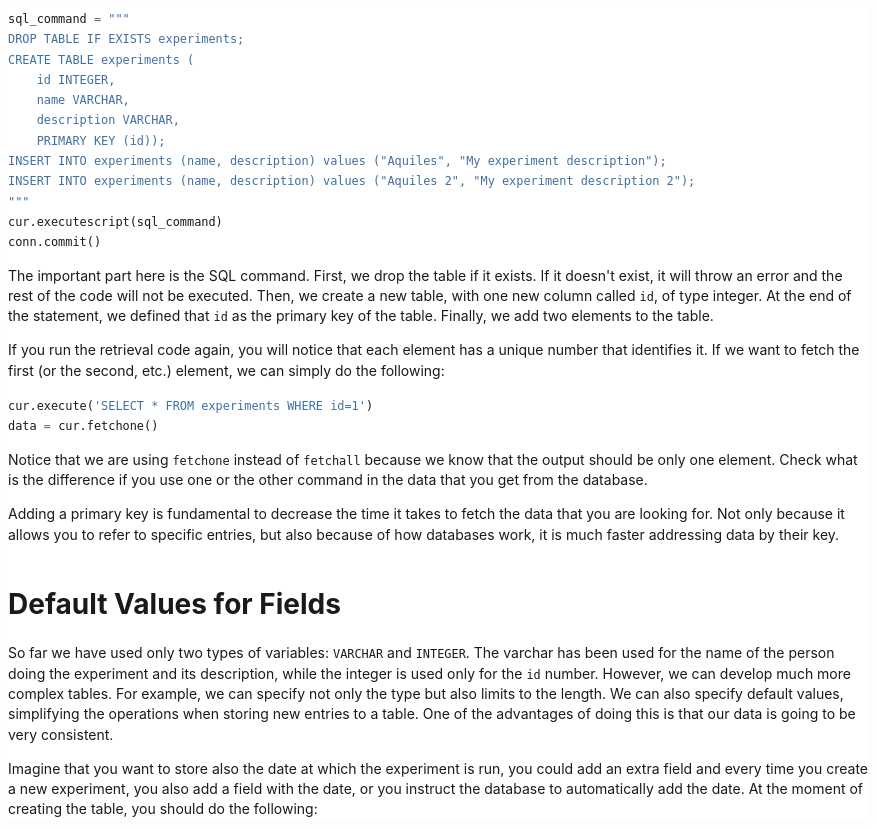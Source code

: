 ```python
sql_command = """
DROP TABLE IF EXISTS experiments;
CREATE TABLE experiments (
    id INTEGER,
    name VARCHAR,
    description VARCHAR,
    PRIMARY KEY (id));
INSERT INTO experiments (name, description) values ("Aquiles", "My experiment description");
INSERT INTO experiments (name, description) values ("Aquiles 2", "My experiment description 2");
"""
cur.executescript(sql_command)
conn.commit()
```

The important part here is the SQL command. First, we drop the table if
it exists. If it doesn't exist, it will throw an error and the rest of
the code will not be executed. Then, we create a new table, with one new
column called `id`, of type integer. At the end of the statement, we
defined that `id` as the primary key of the table. Finally, we add two
elements to the table.

If you run the retrieval code again, you will notice that each element
has a unique number that identifies it. If we want to fetch the first
(or the second, etc.) element, we can simply do the following:

```python
cur.execute('SELECT * FROM experiments WHERE id=1')
data = cur.fetchone()
```

Notice that we are using `fetchone` instead of `fetchall` because we
know that the output should be only one element. Check what is the
difference if you use one or the other command in the data that you get
from the database.

Adding a primary key is fundamental to decrease the time it takes to
fetch the data that you are looking for. Not only because it allows you
to refer to specific entries, but also because of how databases work, it
is much faster addressing data by their key.

Default Values for Fields
=========================

So far we have used only two types of variables: `VARCHAR` and
`INTEGER`. The varchar has been used for the name of the person doing
the experiment and its description, while the integer is used only for
the `id` number. However, we can develop much more complex tables. For
example, we can specify not only the type but also limits to the length.
We can also specify default values, simplifying the operations when
storing new entries to a table. One of the advantages of doing this is
that our data is going to be very consistent.

Imagine that you want to store also the date at which the experiment is
run, you could add an extra field and every time you create a new
experiment, you also add a field with the date, or you instruct the
database to automatically add the date. At the moment of creating the
table, you should do the following:
